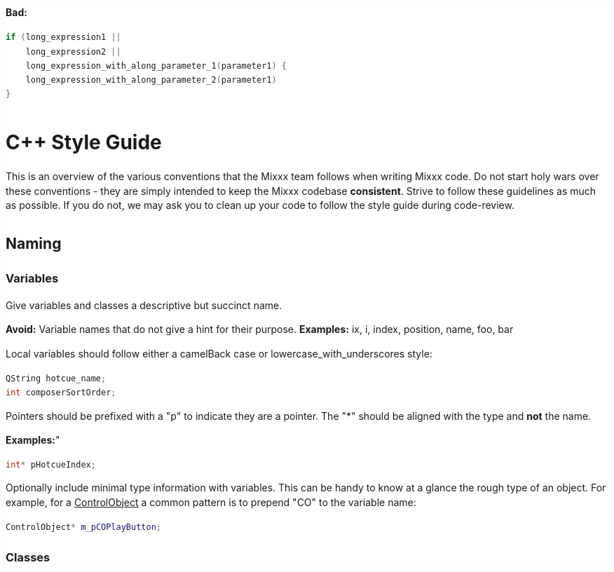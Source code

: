 **Bad:**

```cpp
if (long_expression1 ||
    long_expression2 ||
    long_expression_with_along_parameter_1(parameter1) {
    long_expression_with_along_parameter_2(parameter1)
}

```

# C++ Style Guide

This is an overview of the various conventions that the Mixxx team
follows when writing Mixxx code. Do not start holy wars over these 
conventions - they are simply intended to keep the Mixxx codebase 
**consistent**. Strive to follow these guidelines as much as possible.
If you do not, we may ask you to clean up your code to follow the 
style guide during code-review.

## Naming

### Variables

Give variables and classes a descriptive but succinct name.

**Avoid:** Variable names that do not give a hint for their purpose.
**Examples:** ix, i, index, position, name, foo, bar

Local variables should follow either a camelBack case or
lowercase\_with\_underscores style:

```cpp
QString hotcue_name;
int composerSortOrder;
```

Pointers should be prefixed with a "p" to indicate they are a pointer.
The "\*" should be aligned with the type and **not** the name.

**Examples:**"

```cpp
int* pHotcueIndex;
```

Optionally include minimal type information with variables. This can be
handy to know at a glance the rough type of an object. For example, for
a [ControlObject](ControlObject) a common pattern is to prepend "CO" to
the variable name:

```cpp
ControlObject* m_pCOPlayButton;
```

### Classes
